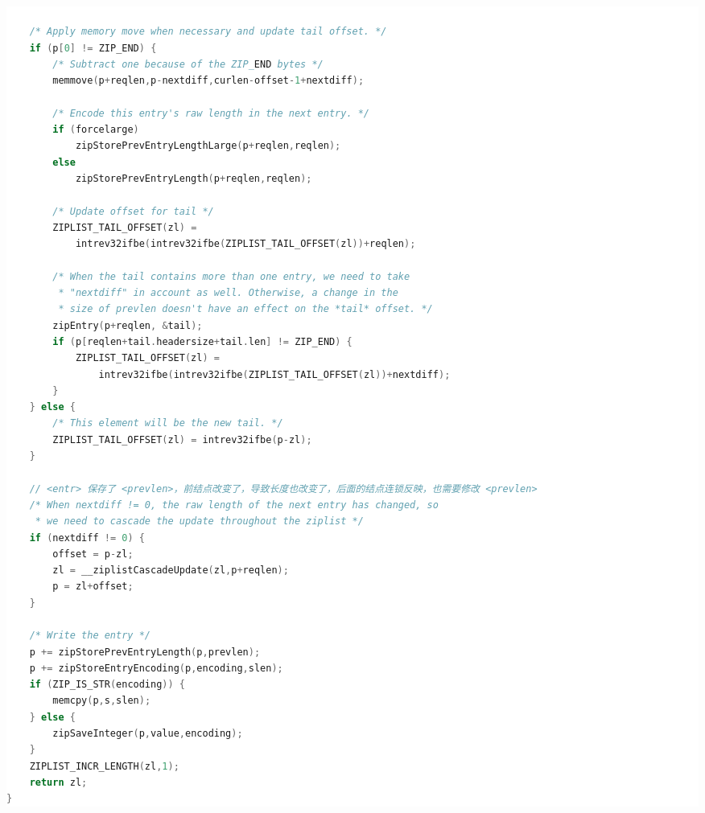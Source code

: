 ```c

    /* Apply memory move when necessary and update tail offset. */
    if (p[0] != ZIP_END) {
        /* Subtract one because of the ZIP_END bytes */
        memmove(p+reqlen,p-nextdiff,curlen-offset-1+nextdiff);

        /* Encode this entry's raw length in the next entry. */
        if (forcelarge)
            zipStorePrevEntryLengthLarge(p+reqlen,reqlen);
        else
            zipStorePrevEntryLength(p+reqlen,reqlen);

        /* Update offset for tail */
        ZIPLIST_TAIL_OFFSET(zl) =
            intrev32ifbe(intrev32ifbe(ZIPLIST_TAIL_OFFSET(zl))+reqlen);

        /* When the tail contains more than one entry, we need to take
         * "nextdiff" in account as well. Otherwise, a change in the
         * size of prevlen doesn't have an effect on the *tail* offset. */
        zipEntry(p+reqlen, &tail);
        if (p[reqlen+tail.headersize+tail.len] != ZIP_END) {
            ZIPLIST_TAIL_OFFSET(zl) =
                intrev32ifbe(intrev32ifbe(ZIPLIST_TAIL_OFFSET(zl))+nextdiff);
        }
    } else {
        /* This element will be the new tail. */
        ZIPLIST_TAIL_OFFSET(zl) = intrev32ifbe(p-zl);
    }

    // <entr> 保存了 <prevlen>，前结点改变了，导致长度也改变了，后面的结点连锁反映，也需要修改 <prevlen>
    /* When nextdiff != 0, the raw length of the next entry has changed, so
     * we need to cascade the update throughout the ziplist */
    if (nextdiff != 0) {
        offset = p-zl;
        zl = __ziplistCascadeUpdate(zl,p+reqlen);
        p = zl+offset;
    }

    /* Write the entry */
    p += zipStorePrevEntryLength(p,prevlen);
    p += zipStoreEntryEncoding(p,encoding,slen);
    if (ZIP_IS_STR(encoding)) {
        memcpy(p,s,slen);
    } else {
        zipSaveInteger(p,value,encoding);
    }
    ZIPLIST_INCR_LENGTH(zl,1);
    return zl;
}
```
